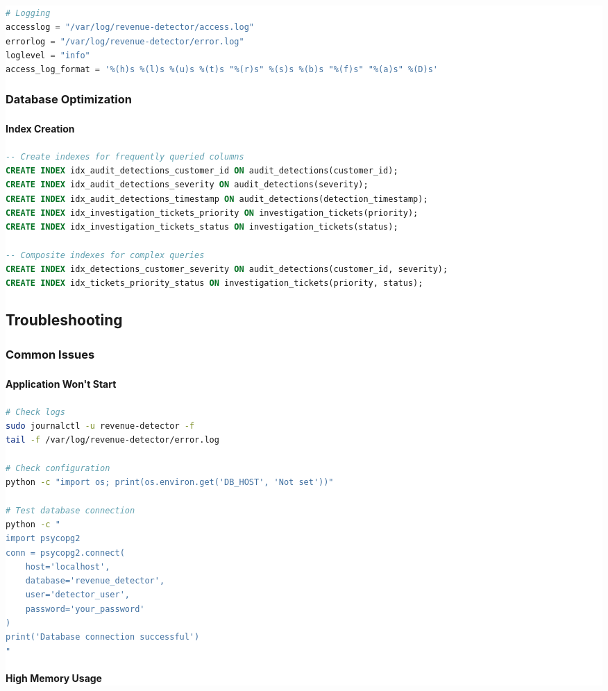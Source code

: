 ```python
# Logging
accesslog = "/var/log/revenue-detector/access.log"
errorlog = "/var/log/revenue-detector/error.log"
loglevel = "info"
access_log_format = '%(h)s %(l)s %(u)s %(t)s "%(r)s" %(s)s %(b)s "%(f)s" "%(a)s" %(D)s'
```

### Database Optimization

#### Index Creation

```sql
-- Create indexes for frequently queried columns
CREATE INDEX idx_audit_detections_customer_id ON audit_detections(customer_id);
CREATE INDEX idx_audit_detections_severity ON audit_detections(severity);
CREATE INDEX idx_audit_detections_timestamp ON audit_detections(detection_timestamp);
CREATE INDEX idx_investigation_tickets_priority ON investigation_tickets(priority);
CREATE INDEX idx_investigation_tickets_status ON investigation_tickets(status);

-- Composite indexes for complex queries
CREATE INDEX idx_detections_customer_severity ON audit_detections(customer_id, severity);
CREATE INDEX idx_tickets_priority_status ON investigation_tickets(priority, status);
```

## Troubleshooting

### Common Issues

#### Application Won't Start

```bash
# Check logs
sudo journalctl -u revenue-detector -f
tail -f /var/log/revenue-detector/error.log

# Check configuration
python -c "import os; print(os.environ.get('DB_HOST', 'Not set'))"

# Test database connection
python -c "
import psycopg2
conn = psycopg2.connect(
    host='localhost',
    database='revenue_detector',
    user='detector_user',
    password='your_password'
)
print('Database connection successful')
"
```

#### High Memory Usage
